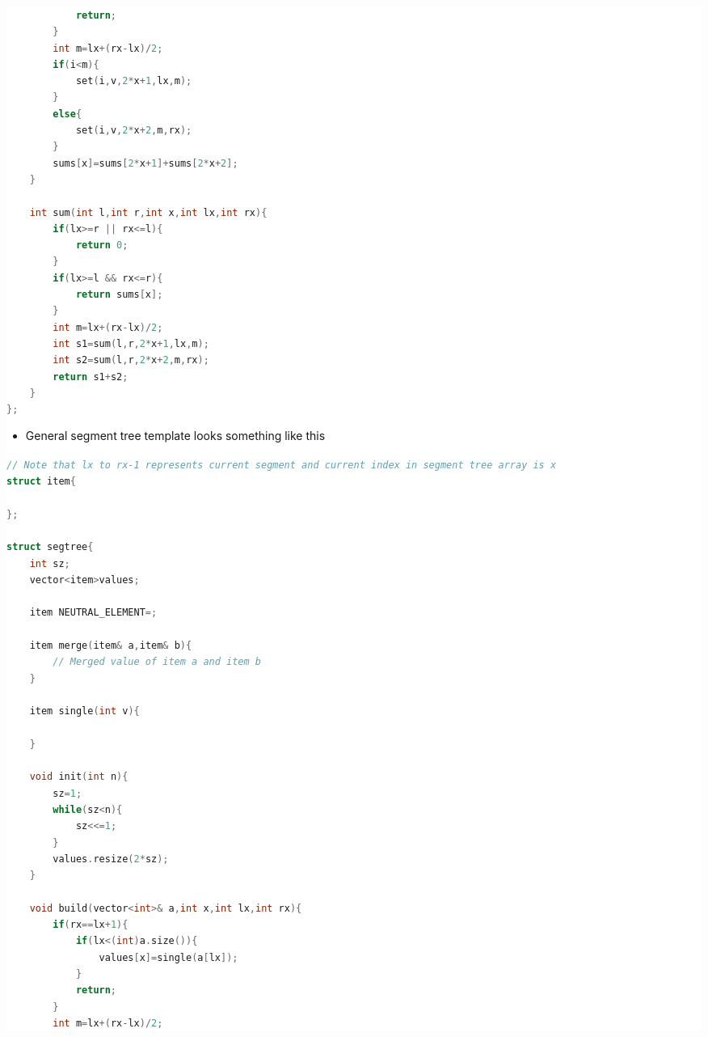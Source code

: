 ```cpp
            return;
        }
        int m=lx+(rx-lx)/2;
        if(i<m){
            set(i,v,2*x+1,lx,m);
        }
        else{
            set(i,v,2*x+2,m,rx);
        }
        sums[x]=sums[2*x+1]+sums[2*x+2];
    }
    
    int sum(int l,int r,int x,int lx,int rx){
        if(lx>=r || rx<=l){
            return 0;
        }
        if(lx>=l && rx<=r){
            return sums[x];
        }
        int m=lx+(rx-lx)/2;
        int s1=sum(l,r,2*x+1,lx,m);
        int s2=sum(l,r,2*x+2,m,rx);
        return s1+s2;
    }
};
```
- General segment tree template looks something like this
```cpp
// Note that lx to rx-1 represents current segment and current index in segment tree array is x
struct item{

};

struct segtree{
    int sz;
    vector<item>values;

    item NEUTRAL_ELEMENT=;

    item merge(item& a,item& b){
    	// Merged value of item a and item b
    }

    item single(int v){
        
    }
    
    void init(int n){
        sz=1;
        while(sz<n){
            sz<<=1;
        }
        values.resize(2*sz);
    }
    
    void build(vector<int>& a,int x,int lx,int rx){
        if(rx==lx+1){
            if(lx<(int)a.size()){
                values[x]=single(a[lx]);
            }
            return;
        }
        int m=lx+(rx-lx)/2;
```